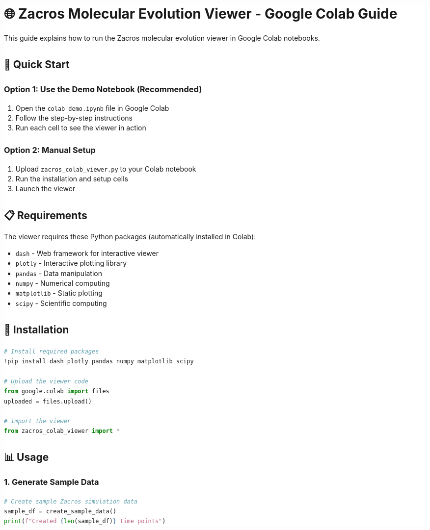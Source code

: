 # 🌐 Zacros Molecular Evolution Viewer - Google Colab Guide

This guide explains how to run the Zacros molecular evolution viewer in Google Colab notebooks.

## 🚀 Quick Start

### Option 1: Use the Demo Notebook (Recommended)
1. Open the `colab_demo.ipynb` file in Google Colab
2. Follow the step-by-step instructions
3. Run each cell to see the viewer in action

### Option 2: Manual Setup
1. Upload `zacros_colab_viewer.py` to your Colab notebook
2. Run the installation and setup cells
3. Launch the viewer

## 📋 Requirements

The viewer requires these Python packages (automatically installed in Colab):
- `dash` - Web framework for interactive viewer
- `plotly` - Interactive plotting library
- `pandas` - Data manipulation
- `numpy` - Numerical computing
- `matplotlib` - Static plotting
- `scipy` - Scientific computing

## 🔧 Installation

```python
# Install required packages
!pip install dash plotly pandas numpy matplotlib scipy

# Upload the viewer code
from google.colab import files
uploaded = files.upload()

# Import the viewer
from zacros_colab_viewer import *
```

## 📊 Usage

### 1. Generate Sample Data
```python
# Create sample Zacros simulation data
sample_df = create_sample_data()
print(f"Created {len(sample_df)} time points")
```
